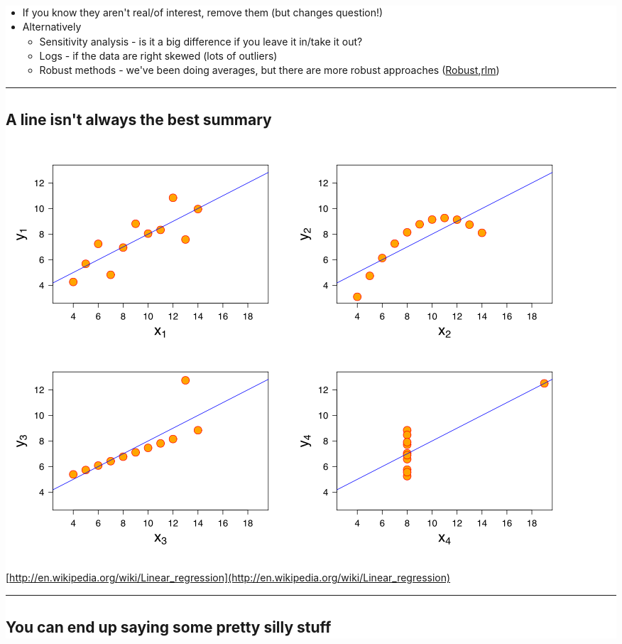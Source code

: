 * If you know they aren't real/of interest, remove them (but changes question!)
* Alternatively
  * Sensitivity analysis - is it a big difference if you leave it in/take it out?
  * Logs - if the data are right skewed (lots of outliers)
  * Robust methods - we've been doing averages, but there are more robust approaches ([Robust](http://cran.r-project.org/web/views/Robust.html),[rlm](http://stat.ethz.ch/R-manual/R-patched/library/MASS/html/rlm.html))
  



---

## A line isn't always the best summary

<img class=center src=assets/img/anscombe.png height='80%'/>

[http://en.wikipedia.org/wiki/Linear_regression](http://en.wikipedia.org/wiki/Linear_regression)


---

## You can end up saying some pretty silly stuff
